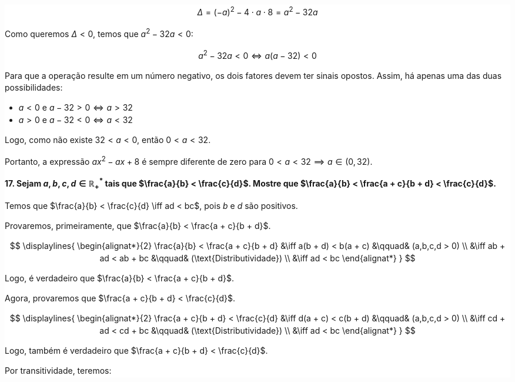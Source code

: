 $$
\Delta = (-a)^2 - 4 \cdot a \cdot 8 = a^2 - 32a
$$

Como queremos $\Delta < 0$, temos que $a^2 - 32a < 0$:

$$
a^2 - 32a < 0 \iff a(a - 32) < 0
$$

Para que a operação resulte em um número negativo, os dois fatores devem ter sinais opostos. Assim, há apenas uma das duas possibilidades:

- $a < 0$ e $a - 32 > 0 \iff a > 32$
- $a > 0$ e $a - 32 < 0 \iff a < 32$

Logo, como não existe $32 < a < 0$, então $0 < a < 32$.

Portanto, a expressão $ax^2 - ax + 8$ é sempre diferente de zero para $0 < a < 32 \implies a \in (0,32)$.

**17. Sejam $a, b, c, d \in \mathbb{R}_+^*$ tais que $\frac{a}{b} < \frac{c}{d}$. Mostre que $\frac{a}{b} < \frac{a + c}{b + d} < \frac{c}{d}$.**

Temos que $\frac{a}{b} < \frac{c}{d} \iff ad < bc$, pois $b$ e $d$ são positivos.

Provaremos, primeiramente, que $\frac{a}{b} < \frac{a + c}{b + d}$.

$$
\displaylines{
\begin{alignat*}{2}
\frac{a}{b} < \frac{a + c}{b + d}
&\iff a(b + d) < b(a + c) &\qquad& (a,b,c,d > 0) \\
&\iff ab + ad < ab + bc &\qquad& (\text{Distributividade}) \\
&\iff ad < bc
\end{alignat*}
}
$$

Logo, é verdadeiro que $\frac{a}{b} < \frac{a + c}{b + d}$.

Agora, provaremos que $\frac{a + c}{b + d} < \frac{c}{d}$.

$$
\displaylines{
\begin{alignat*}{2}
\frac{a + c}{b + d} < \frac{c}{d}
&\iff d(a + c) < c(b + d) &\qquad& (a,b,c,d > 0) \\
&\iff cd + ad < cd + bc &\qquad& (\text{Distributividade}) \\
&\iff ad < bc
\end{alignat*}
}
$$

Logo, também é verdadeiro que $\frac{a + c}{b + d} < \frac{c}{d}$.

Por transitividade, teremos:
